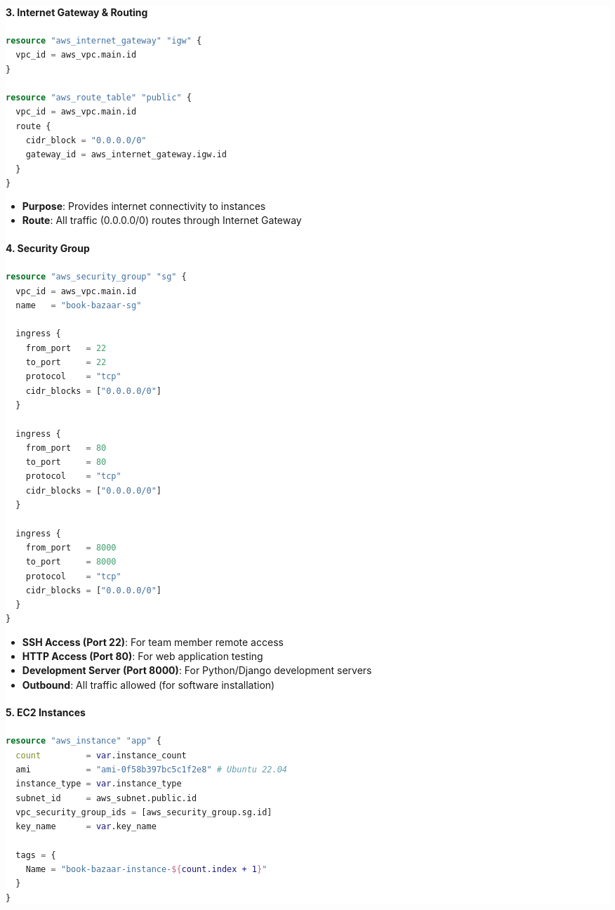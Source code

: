 #### **3. Internet Gateway & Routing**
```terraform
resource "aws_internet_gateway" "igw" {
  vpc_id = aws_vpc.main.id
}

resource "aws_route_table" "public" {
  vpc_id = aws_vpc.main.id
  route {
    cidr_block = "0.0.0.0/0"
    gateway_id = aws_internet_gateway.igw.id
  }
}
```
- **Purpose**: Provides internet connectivity to instances
- **Route**: All traffic (0.0.0.0/0) routes through Internet Gateway

#### **4. Security Group**
```terraform
resource "aws_security_group" "sg" {
  vpc_id = aws_vpc.main.id
  name   = "book-bazaar-sg"
  
  ingress {
    from_port   = 22
    to_port     = 22
    protocol    = "tcp"
    cidr_blocks = ["0.0.0.0/0"]
  }
  
  ingress {
    from_port   = 80
    to_port     = 80
    protocol    = "tcp"
    cidr_blocks = ["0.0.0.0/0"]
  }
  
  ingress {
    from_port   = 8000
    to_port     = 8000
    protocol    = "tcp"
    cidr_blocks = ["0.0.0.0/0"]
  }
}
```
- **SSH Access (Port 22)**: For team member remote access
- **HTTP Access (Port 80)**: For web application testing
- **Development Server (Port 8000)**: For Python/Django development servers
- **Outbound**: All traffic allowed (for software installation)

#### **5. EC2 Instances**
```terraform
resource "aws_instance" "app" {
  count         = var.instance_count
  ami           = "ami-0f58b397bc5c1f2e8" # Ubuntu 22.04
  instance_type = var.instance_type
  subnet_id     = aws_subnet.public.id
  vpc_security_group_ids = [aws_security_group.sg.id]
  key_name      = var.key_name
  
  tags = {
    Name = "book-bazaar-instance-${count.index + 1}"
  }
}
```